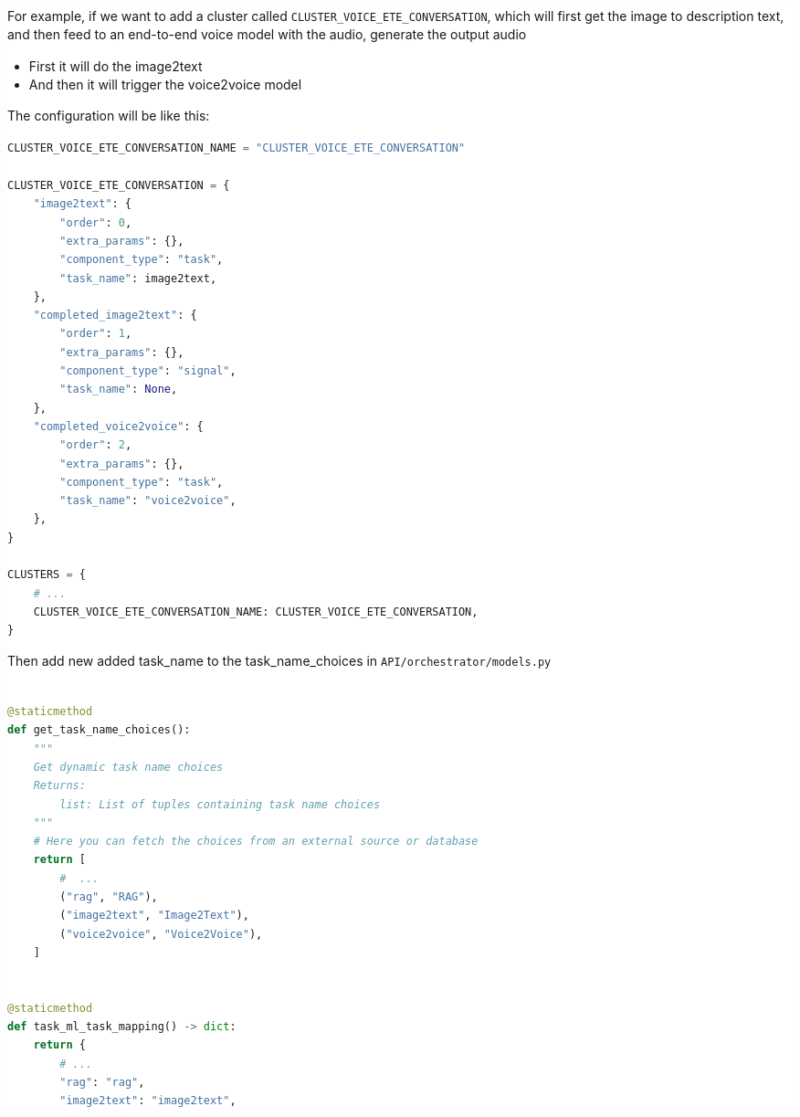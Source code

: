 For example, if we want to add a cluster called `CLUSTER_VOICE_ETE_CONVERSATION`, which will first get the image to
description text, and then feed to an end-to-end voice model with the audio, generate the output audio

- First it will do the image2text
- And then it will trigger the voice2voice model

The configuration will be like this:

```python
CLUSTER_VOICE_ETE_CONVERSATION_NAME = "CLUSTER_VOICE_ETE_CONVERSATION"

CLUSTER_VOICE_ETE_CONVERSATION = {
    "image2text": {
        "order": 0,
        "extra_params": {},
        "component_type": "task",
        "task_name": image2text,
    },
    "completed_image2text": {
        "order": 1,
        "extra_params": {},
        "component_type": "signal",
        "task_name": None,
    },
    "completed_voice2voice": {
        "order": 2,
        "extra_params": {},
        "component_type": "task",
        "task_name": "voice2voice",
    },
}

CLUSTERS = {
    # ...
    CLUSTER_VOICE_ETE_CONVERSATION_NAME: CLUSTER_VOICE_ETE_CONVERSATION,
}
```

Then add new added task_name to the task_name_choices in `API/orchestrator/models.py`

```python

@staticmethod
def get_task_name_choices():
    """
    Get dynamic task name choices
    Returns:
        list: List of tuples containing task name choices
    """
    # Here you can fetch the choices from an external source or database
    return [
        #  ...
        ("rag", "RAG"),
        ("image2text", "Image2Text"),
        ("voice2voice", "Voice2Voice"),
    ]


@staticmethod
def task_ml_task_mapping() -> dict:
    return {
        # ...
        "rag": "rag",
        "image2text": "image2text",
```